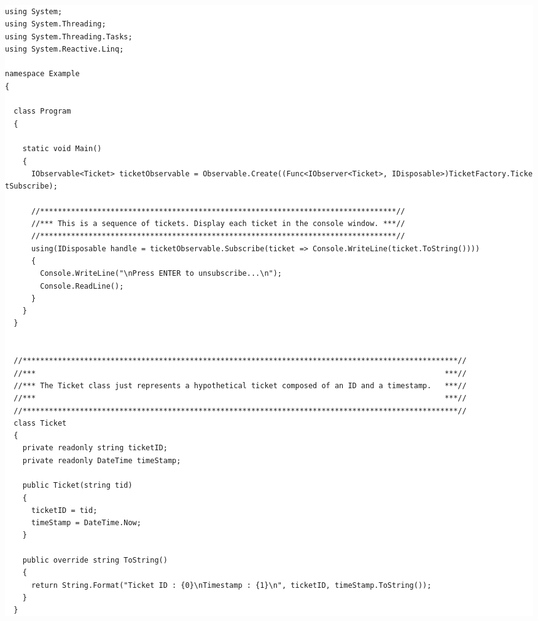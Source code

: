     using System;
    using System.Threading;
    using System.Threading.Tasks;
    using System.Reactive.Linq;
    
    namespace Example
    {
    
      class Program
      {
    
        static void Main()
        {
          IObservable<Ticket> ticketObservable = Observable.Create((Func<IObserver<Ticket>, IDisposable>)TicketFactory.TicketSubscribe);
    
          //*********************************************************************************//
          //*** This is a sequence of tickets. Display each ticket in the console window. ***//
          //*********************************************************************************//
          using(IDisposable handle = ticketObservable.Subscribe(ticket => Console.WriteLine(ticket.ToString())))
          {
            Console.WriteLine("\nPress ENTER to unsubscribe...\n");
            Console.ReadLine();
          }
        }
      }
    
    
      //***************************************************************************************************//
      //***                                                                                             ***//
      //*** The Ticket class just represents a hypothetical ticket composed of an ID and a timestamp.   ***//
      //***                                                                                             ***//
      //***************************************************************************************************//
      class Ticket
      {
        private readonly string ticketID;
        private readonly DateTime timeStamp;
    
        public Ticket(string tid)
        {
          ticketID = tid;
          timeStamp = DateTime.Now;
        }
    
        public override string ToString()
        {
          return String.Format("Ticket ID : {0}\nTimestamp : {1}\n", ticketID, timeStamp.ToString());
        }
      }
    